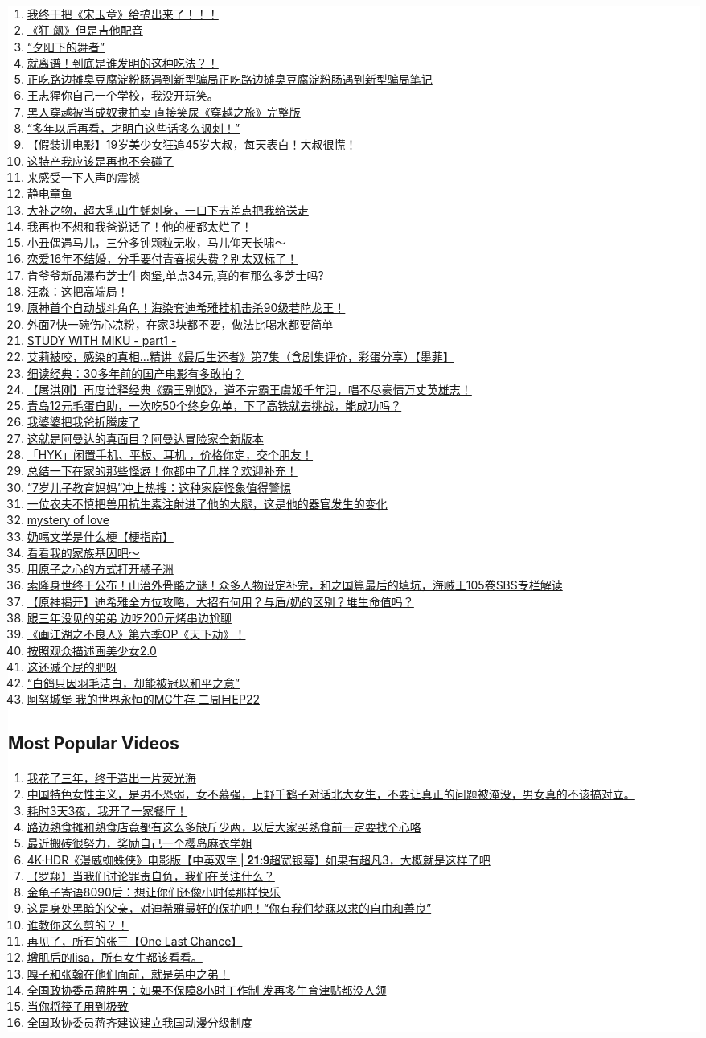1. [我终于把《宋玉章》给搞出来了！！！](https://www.bilibili.com/video/BV1Db411D7H3)
1. [《狂  飙》但是吉他配音](https://www.bilibili.com/video/BV15D4y1u72p)
1. [“夕阳下的舞者”](https://www.bilibili.com/video/BV1nX4y197c7)
1. [就离谱！到底是谁发明的这种吃法？！](https://www.bilibili.com/video/BV15s4y1f7dT)
1. [正吃路边摊臭豆腐淀粉肠遇到新型骗局正吃路边摊臭豆腐淀粉肠遇到新型骗局笔记](https://www.bilibili.com/video/BV1Dy4y1o7uq)
1. [王志猩你自己一个学校，我没开玩笑。](https://www.bilibili.com/video/BV1RT411e7Vr)
1. [黑人穿越被当成奴隶拍卖 直接笑尿《穿越之旅》完整版](https://www.bilibili.com/video/BV1224y1J7iD)
1. [“多年以后再看，才明白这些话多么讽刺！”](https://www.bilibili.com/video/BV1Z54y1g78p)
1. [【假装讲电影】19岁美少女狂追45岁大叔，每天表白！大叔很慌！](https://www.bilibili.com/video/BV1mL411Z7YC)
1. [这特产我应该是再也不会碰了](https://www.bilibili.com/video/BV1Bb411X7F6)
1. [来感受一下人声的震撼](https://www.bilibili.com/video/BV1pM411j7MS)
1. [静电章鱼](https://www.bilibili.com/video/BV1JM4y1f7Kx)
1. [大补之物，超大乳山生蚝刺身，一口下去差点把我给送走](https://www.bilibili.com/video/BV1tj411g7mN)
1. [我再也不想和我爸说话了！他的梗都太烂了！](https://www.bilibili.com/video/BV17Y4y1m78G)
1. [小丑偶遇马儿，三分多钟颗粒无收，马儿仰天长啸～](https://www.bilibili.com/video/BV1Lj411g7CZ)
1. [恋爱16年不结婚，分手要付青春损失费？别太双标了！](https://www.bilibili.com/video/BV1cL411Z7SA)
1. [肯爷爷新品瀑布芝士牛肉堡,单点34元,真的有那么多芝士吗?](https://www.bilibili.com/video/BV1sL411Z7hA)
1. [汪淼：这把高端局！](https://www.bilibili.com/video/BV1Bb411X793)
1. [原神首个自动战斗角色！海染套迪希雅挂机击杀90级若陀龙王！](https://www.bilibili.com/video/BV1a54y137WH)
1. [外面7快一碗伤心凉粉，在家3块都不要，做法比喝水都要简单](https://www.bilibili.com/video/BV1ig4y1H7vF)
1. [STUDY WITH MIKU - part1 -](https://www.bilibili.com/video/BV1hA411y7UC)
1. [艾莉被咬，感染的真相…精讲《最后生还者》第7集（含剧集评价，彩蛋分享）【墨菲】](https://www.bilibili.com/video/BV13j411g7sV)
1. [细读经典：30多年前的国产电影有多敢拍？](https://www.bilibili.com/video/BV1zv4y1a7o2)
1. [【屠洪刚】再度诠释经典《霸王别姬》，道不完霸王虞姬千年泪，唱不尽豪情万丈英雄志！](https://www.bilibili.com/video/BV1HM411j7zd)
1. [青岛12元毛蛋自助，一次吃50个终身免单，下了高铁就去挑战，能成功吗？](https://www.bilibili.com/video/BV1BD4y1u7pN)
1. [我婆婆把我爸折腾废了](https://www.bilibili.com/video/BV1k84y1N7yb)
1. [这就是阿曼达的真面目？阿曼达冒险家全新版本](https://www.bilibili.com/video/BV1iD4y137Lu)
1. [「HYK」闲置手机、平板、耳机 ，价格你定，交个朋友！](https://www.bilibili.com/video/BV1mM4y1o73F)
1. [总结一下在家的那些怪癖！你都中了几样？欢迎补充！](https://www.bilibili.com/video/BV1GL411Z7Dt)
1. [“7岁儿子教育妈妈”冲上热搜：这种家庭怪象值得警惕](https://www.bilibili.com/video/BV1o24y1G721)
1. [一位农夫不慎把兽用抗生素注射进了他的大腿，这是他的器官发生的变化](https://www.bilibili.com/video/BV1UY411r7Vv)
1. [mystery of love](https://www.bilibili.com/video/BV1m84y1774Z)
1. [奶嗝文学是什么梗【梗指南】](https://www.bilibili.com/video/BV1A24y1V7U3)
1. [看看我的家族基因吧～](https://www.bilibili.com/video/BV1GM411w76X)
1. [用原子之心的方式打开橘子洲](https://www.bilibili.com/video/BV1z24y1G7oh)
1. [索隆身世终于公布！山治外骨骼之谜！众多人物设定补完，和之国篇最后的填坑，海贼王105卷SBS专栏解读](https://www.bilibili.com/video/BV1YA411y7yw)
1. [【原神揭开】迪希雅全方位攻略，大招有何用？与盾/奶的区别？堆生命值吗？](https://www.bilibili.com/video/BV1io4y1a7qi)
1. [跟三年没见的弟弟 边吃200元烤串边尬聊](https://www.bilibili.com/video/BV1fY411r7YC)
1. [《画江湖之不良人》第六季OP《天下劫》！](https://www.bilibili.com/video/BV13s4y1L7SM)
1. [按照观众描述画美少女2.0](https://www.bilibili.com/video/BV1oo4y1677q)
1. [这还减个屁的肥呀](https://www.bilibili.com/video/BV1KD4y1u7rN)
1. [“白鸽只因羽毛洁白，却能被冠以和平之意”](https://www.bilibili.com/video/BV1Ss4y1Z7WP)
1. [阿努城堡 我的世界永恒的MC生存 二周目EP22](https://www.bilibili.com/video/BV1hs4y1o7JJ)

## Most Popular Videos
1. [我花了三年，终于造出一片荧光海](https://www.bilibili.com/video/BV1hj411g7gg)
1. [中国特色女性主义，是男不恐弱，女不慕强，上野千鹤子对话北大女生，不要让真正的问题被淹没，男女真的不该搞对立。](https://www.bilibili.com/video/BV1C84y1N7Sp)
1. [耗时3天3夜，我开了一家餐厅！](https://www.bilibili.com/video/BV1dY411r7zR)
1. [路边熟食摊和熟食店竟都有这么多缺斤少两，以后大家买熟食前一定要找个心咯](https://www.bilibili.com/video/BV1W24y1V7cf)
1. [最近搬砖很努力，奖励自己一个樱岛麻衣学姐](https://www.bilibili.com/video/BV13Y4y117Mb)
1. [4K·HDR《漫威蜘蛛侠》电影版【中英双字 | 𝟐𝟏:𝟗超宽银幕】如果有超凡3，大概就是这样了吧](https://www.bilibili.com/video/BV1UL411Z7bm)
1. [【罗翔】当我们讨论罪责自负，我们在关注什么？](https://www.bilibili.com/video/BV1ns4y1o7bD)
1. [金龟子寄语8090后：想让你们还像小时候那样快乐](https://www.bilibili.com/video/BV13Y4y117Cr)
1. [这是身处黑暗的父亲，对迪希雅最好的保护吧！“你有我们梦寐以求的自由和善良”](https://www.bilibili.com/video/BV1LM41177km)
1. [谁教你这么剪的？！](https://www.bilibili.com/video/BV1BT411v7pa)
1. [再见了，所有的张三【One Last Chance】](https://www.bilibili.com/video/BV1Dg4y1J71X)
1. [增肌后的lisa，所有女生都该看看。](https://www.bilibili.com/video/BV1Zg4y1J7kD)
1. [嘎子和张翰在他们面前，就是弟中之弟！](https://www.bilibili.com/video/BV11D4y1u7g1)
1. [全国政协委员蒋胜男：如果不保障8小时工作制 发再多生育津贴都没人领](https://www.bilibili.com/video/BV1uY411k7mp)
1. [当你将筷子用到极致](https://www.bilibili.com/video/BV16s4y1L7PR)
1. [全国政协委员蒋齐建议建立我国动漫分级制度](https://www.bilibili.com/video/BV1iT411v72Y)